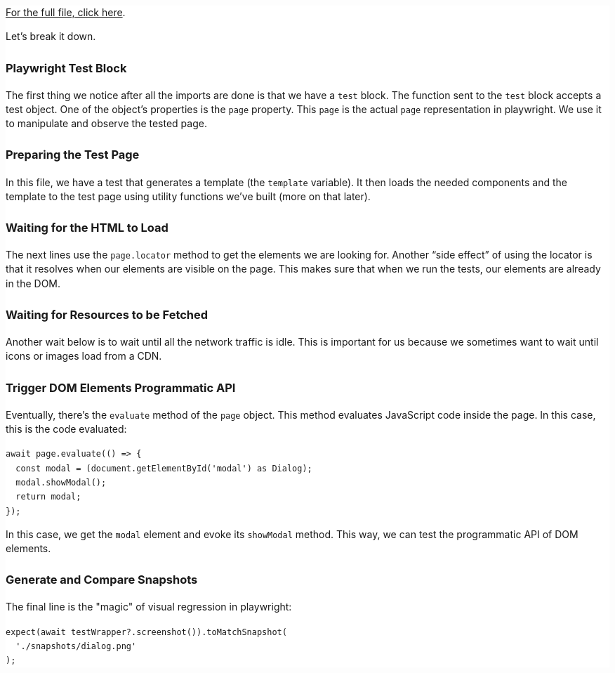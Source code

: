 [For the full file, click here](https://github.com/Vonage/vivid-3/blob/main/libs/components/src/lib/dialog/ui.test.ts).

Let’s break it down.

### Playwright Test Block

The first thing we notice after all the imports are done is that we have a `test` block. The function sent to the `test` block accepts a test object. One of the object’s properties is the `page` property. This `page` is the actual `page` representation in playwright. We use it to manipulate and observe the tested page.

### Preparing the Test Page

In this file, we have a test that generates a template (the `template` variable). It then loads the needed components and the template to the test page using utility functions we’ve built (more on that later).

### Waiting for the HTML to Load

The next lines use the `page.locator` method to get the elements we are looking for. Another “side effect” of using the locator is that it resolves when our elements are visible on the page. This makes sure that when we run the tests, our elements are already in the DOM. 

### Waiting for Resources to be Fetched

Another wait below is to wait until all the network traffic is idle. This is important for us because we sometimes want to wait until icons or images load from a CDN.

### Trigger DOM Elements Programmatic API

Eventually, there’s the `evaluate` method of the `page` object. This method evaluates JavaScript code inside the page. In this case, this is the code evaluated:

```
await page.evaluate(() => {
  const modal = (document.getElementById('modal') as Dialog);
  modal.showModal();
  return modal;
});
```

In this case, we get the `modal` element and evoke its `showModal` method. This way, we can test the programmatic API of DOM elements.

### Generate and Compare Snapshots

The final line is the "magic" of visual regression in playwright: 

```
expect(await testWrapper?.screenshot()).toMatchSnapshot(
  './snapshots/dialog.png'
);
```

